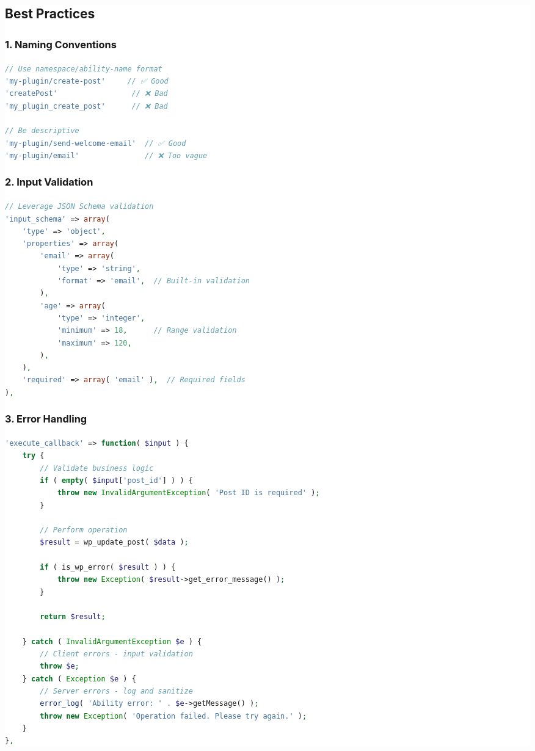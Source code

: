## Best Practices

### 1. Naming Conventions

```php
// Use namespace/ability-name format
'my-plugin/create-post'     // ✅ Good
'createPost'                 // ❌ Bad
'my_plugin_create_post'      // ❌ Bad

// Be descriptive
'my-plugin/send-welcome-email'  // ✅ Good
'my-plugin/email'               // ❌ Too vague
```

### 2. Input Validation

```php
// Leverage JSON Schema validation
'input_schema' => array(
    'type' => 'object',
    'properties' => array(
        'email' => array(
            'type' => 'string',
            'format' => 'email',  // Built-in validation
        ),
        'age' => array(
            'type' => 'integer',
            'minimum' => 18,      // Range validation
            'maximum' => 120,
        ),
    ),
    'required' => array( 'email' ),  // Required fields
),
```

### 3. Error Handling

```php
'execute_callback' => function( $input ) {
    try {
        // Validate business logic
        if ( empty( $input['post_id'] ) ) {
            throw new InvalidArgumentException( 'Post ID is required' );
        }
        
        // Perform operation
        $result = wp_update_post( $data );
        
        if ( is_wp_error( $result ) ) {
            throw new Exception( $result->get_error_message() );
        }
        
        return $result;
        
    } catch ( InvalidArgumentException $e ) {
        // Client errors - input validation
        throw $e;
    } catch ( Exception $e ) {
        // Server errors - log and sanitize
        error_log( 'Ability error: ' . $e->getMessage() );
        throw new Exception( 'Operation failed. Please try again.' );
    }
},
```